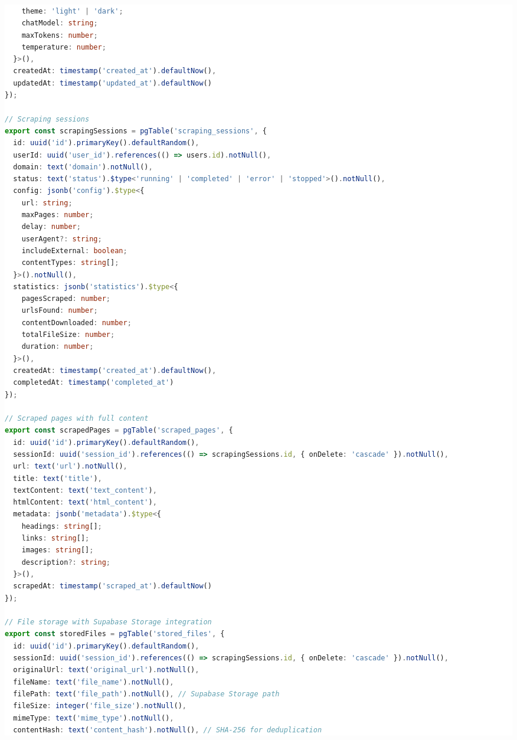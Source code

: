 ```typescript
    theme: 'light' | 'dark';
    chatModel: string;
    maxTokens: number;
    temperature: number;
  }>(),
  createdAt: timestamp('created_at').defaultNow(),
  updatedAt: timestamp('updated_at').defaultNow()
});

// Scraping sessions
export const scrapingSessions = pgTable('scraping_sessions', {
  id: uuid('id').primaryKey().defaultRandom(),
  userId: uuid('user_id').references(() => users.id).notNull(),
  domain: text('domain').notNull(),
  status: text('status').$type<'running' | 'completed' | 'error' | 'stopped'>().notNull(),
  config: jsonb('config').$type<{
    url: string;
    maxPages: number;
    delay: number;
    userAgent?: string;
    includeExternal: boolean;
    contentTypes: string[];
  }>().notNull(),
  statistics: jsonb('statistics').$type<{
    pagesScraped: number;
    urlsFound: number;
    contentDownloaded: number;
    totalFileSize: number;
    duration: number;
  }>(),
  createdAt: timestamp('created_at').defaultNow(),
  completedAt: timestamp('completed_at')
});

// Scraped pages with full content
export const scrapedPages = pgTable('scraped_pages', {
  id: uuid('id').primaryKey().defaultRandom(),
  sessionId: uuid('session_id').references(() => scrapingSessions.id, { onDelete: 'cascade' }).notNull(),
  url: text('url').notNull(),
  title: text('title'),
  textContent: text('text_content'),
  htmlContent: text('html_content'),
  metadata: jsonb('metadata').$type<{
    headings: string[];
    links: string[];
    images: string[];
    description?: string;
  }>(),
  scrapedAt: timestamp('scraped_at').defaultNow()
});

// File storage with Supabase Storage integration
export const storedFiles = pgTable('stored_files', {
  id: uuid('id').primaryKey().defaultRandom(),
  sessionId: uuid('session_id').references(() => scrapingSessions.id, { onDelete: 'cascade' }).notNull(),
  originalUrl: text('original_url').notNull(),
  fileName: text('file_name').notNull(),
  filePath: text('file_path').notNull(), // Supabase Storage path
  fileSize: integer('file_size').notNull(),
  mimeType: text('mime_type').notNull(),
  contentHash: text('content_hash').notNull(), // SHA-256 for deduplication
```